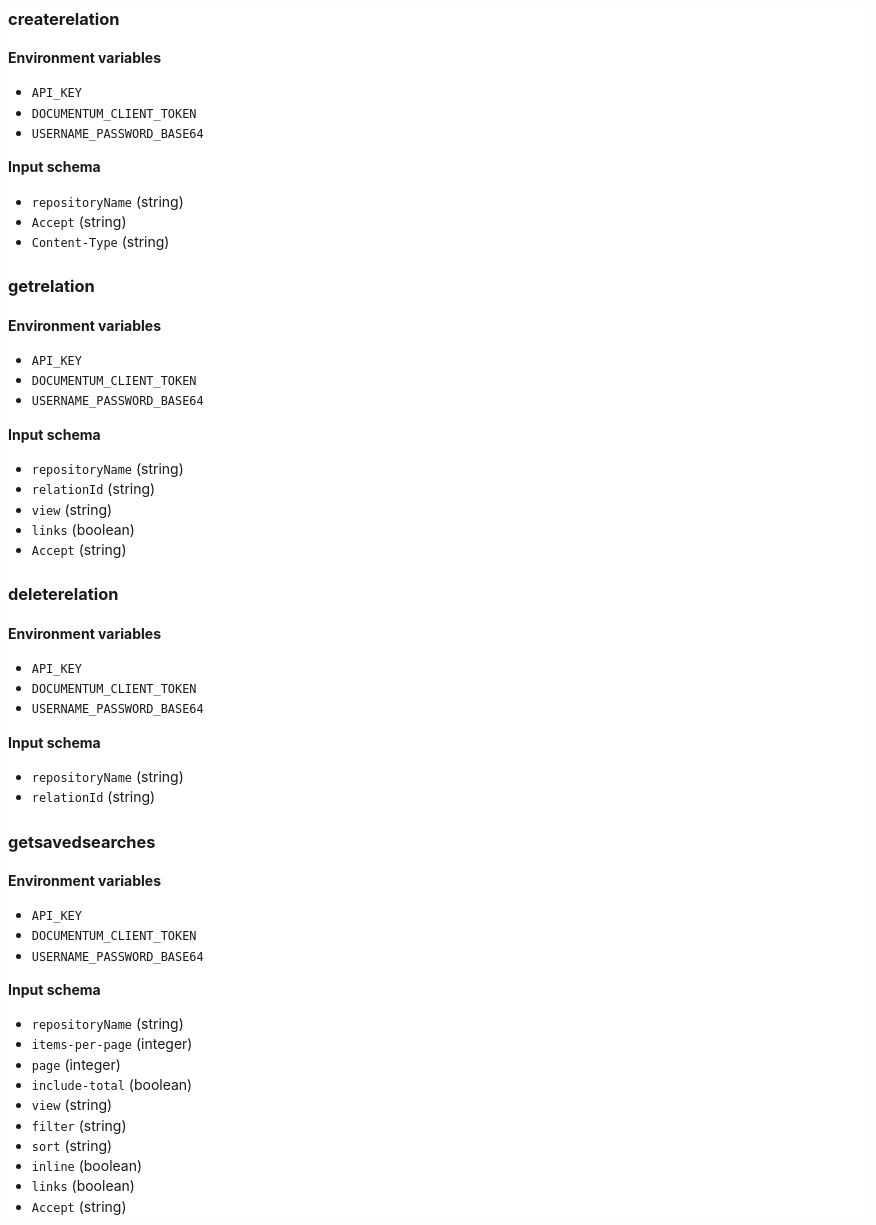 ### createrelation

**Environment variables**

- `API_KEY`
- `DOCUMENTUM_CLIENT_TOKEN`
- `USERNAME_PASSWORD_BASE64`

**Input schema**

- `repositoryName` (string)
- `Accept` (string)
- `Content-Type` (string)

### getrelation

**Environment variables**

- `API_KEY`
- `DOCUMENTUM_CLIENT_TOKEN`
- `USERNAME_PASSWORD_BASE64`

**Input schema**

- `repositoryName` (string)
- `relationId` (string)
- `view` (string)
- `links` (boolean)
- `Accept` (string)

### deleterelation

**Environment variables**

- `API_KEY`
- `DOCUMENTUM_CLIENT_TOKEN`
- `USERNAME_PASSWORD_BASE64`

**Input schema**

- `repositoryName` (string)
- `relationId` (string)

### getsavedsearches

**Environment variables**

- `API_KEY`
- `DOCUMENTUM_CLIENT_TOKEN`
- `USERNAME_PASSWORD_BASE64`

**Input schema**

- `repositoryName` (string)
- `items-per-page` (integer)
- `page` (integer)
- `include-total` (boolean)
- `view` (string)
- `filter` (string)
- `sort` (string)
- `inline` (boolean)
- `links` (boolean)
- `Accept` (string)

